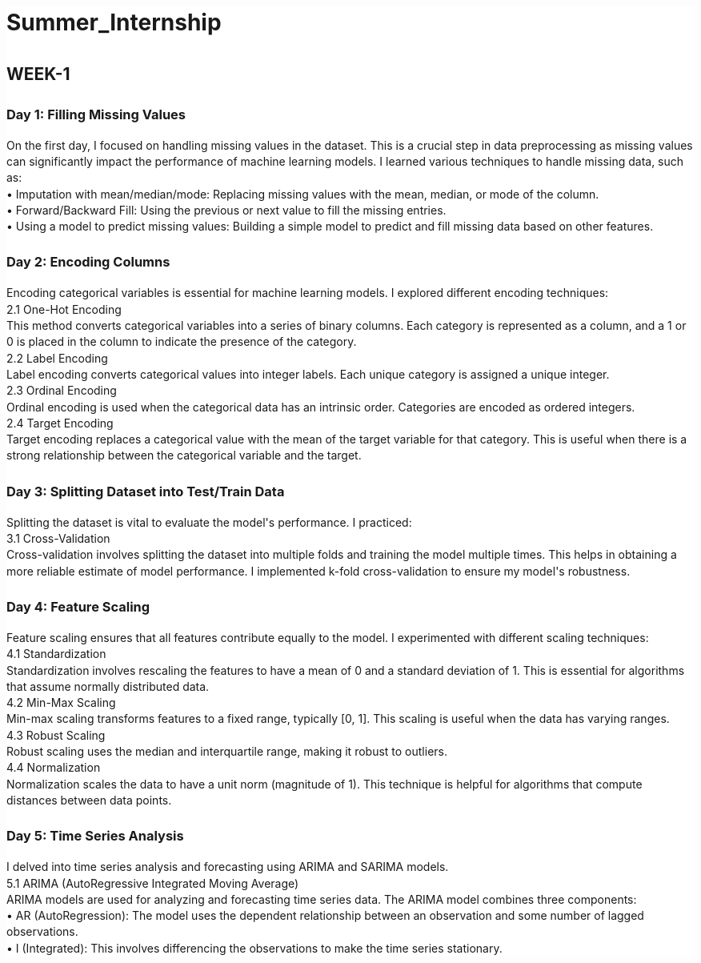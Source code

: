 # Summer_Internship
## WEEK-1</br>
### Day 1: Filling Missing Values </br>
On the first day, I focused on handling missing values in the dataset. This is a crucial step in data preprocessing as missing values can significantly impact the performance of machine learning models. I learned various techniques to handle missing data, such as: </br>
•	Imputation with mean/median/mode: Replacing missing values with the mean, median, or mode of the column.</br>
•	Forward/Backward Fill: Using the previous or next value to fill the missing entries.</br>
•	Using a model to predict missing values: Building a simple model to predict and fill missing data based on other features.</br>
### Day 2: Encoding Columns </br>
Encoding categorical variables is essential for machine learning models. I explored different encoding techniques: </br>
2.1 One-Hot Encoding </br>
This method converts categorical variables into a series of binary columns. Each category is represented as a column, and a 1 or 0 is placed in the column to indicate the presence of the category.</br>
2.2 Label Encoding </br>
Label encoding converts categorical values into integer labels. Each unique category is assigned a unique integer.</br>
2.3 Ordinal Encoding</br>
Ordinal encoding is used when the categorical data has an intrinsic order. Categories are encoded as ordered integers.</br>
2.4 Target Encoding</br>
Target encoding replaces a categorical value with the mean of the target variable for that category. This is useful when there is a strong relationship between the categorical variable and the target.</br>
### Day 3: Splitting Dataset into Test/Train Data</br>
Splitting the dataset is vital to evaluate the model's performance. I practiced:</br>
3.1 Cross-Validation</br>
Cross-validation involves splitting the dataset into multiple folds and training the model multiple times. This helps in obtaining a more reliable estimate of model performance. I implemented k-fold cross-validation to ensure my model's robustness.</br>
### Day 4: Feature Scaling</br>
Feature scaling ensures that all features contribute equally to the model. I experimented with different scaling techniques:</br>
4.1 Standardization</br>
Standardization involves rescaling the features to have a mean of 0 and a standard deviation of 1. This is essential for algorithms that assume normally distributed data.</br>
4.2 Min-Max Scaling</br>
Min-max scaling transforms features to a fixed range, typically [0, 1]. This scaling is useful when the data has varying ranges.</br>
4.3 Robust Scaling</br>
Robust scaling uses the median and interquartile range, making it robust to outliers.</br>
4.4 Normalization</br>
Normalization scales the data to have a unit norm (magnitude of 1). This technique is helpful for algorithms that compute distances between data points.</br>
### Day 5: Time Series Analysis</br>
I delved into time series analysis and forecasting using ARIMA and SARIMA models.</br>
5.1 ARIMA (AutoRegressive Integrated Moving Average)</br>
ARIMA models are used for analyzing and forecasting time series data. The ARIMA model combines three components:</br>
•	AR (AutoRegression): The model uses the dependent relationship between an observation and some number of lagged observations.</br>
•	I (Integrated): This involves differencing the observations to make the time series stationary.</br>